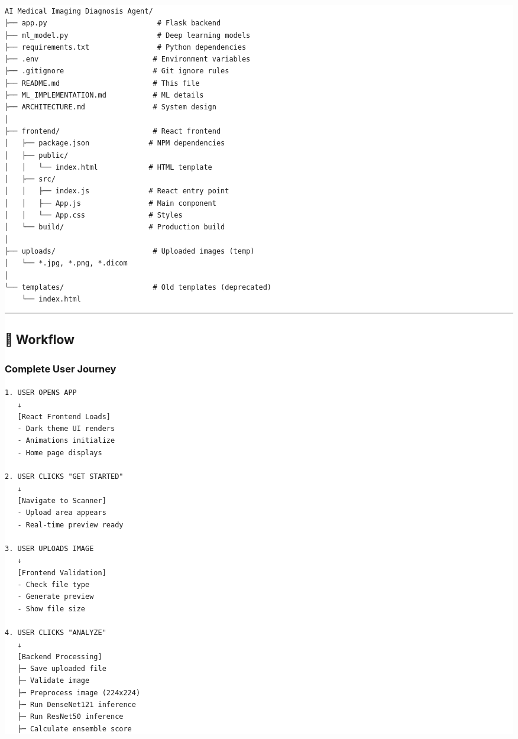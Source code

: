 ```
AI Medical Imaging Diagnosis Agent/
├── app.py                          # Flask backend
├── ml_model.py                     # Deep learning models
├── requirements.txt                # Python dependencies
├── .env                           # Environment variables
├── .gitignore                     # Git ignore rules
├── README.md                      # This file
├── ML_IMPLEMENTATION.md           # ML details
├── ARCHITECTURE.md                # System design
│
├── frontend/                      # React frontend
│   ├── package.json              # NPM dependencies
│   ├── public/
│   │   └── index.html            # HTML template
│   ├── src/
│   │   ├── index.js              # React entry point
│   │   ├── App.js                # Main component
│   │   └── App.css               # Styles
│   └── build/                    # Production build
│
├── uploads/                       # Uploaded images (temp)
│   └── *.jpg, *.png, *.dicom
│
└── templates/                     # Old templates (deprecated)
    └── index.html
```

---

## 🔄 Workflow

### **Complete User Journey**

```
1. USER OPENS APP
   ↓
   [React Frontend Loads]
   - Dark theme UI renders
   - Animations initialize
   - Home page displays

2. USER CLICKS "GET STARTED"
   ↓
   [Navigate to Scanner]
   - Upload area appears
   - Real-time preview ready

3. USER UPLOADS IMAGE
   ↓
   [Frontend Validation]
   - Check file type
   - Generate preview
   - Show file size

4. USER CLICKS "ANALYZE"
   ↓
   [Backend Processing]
   ├─ Save uploaded file
   ├─ Validate image
   ├─ Preprocess image (224x224)
   ├─ Run DenseNet121 inference
   ├─ Run ResNet50 inference
   ├─ Calculate ensemble score
```